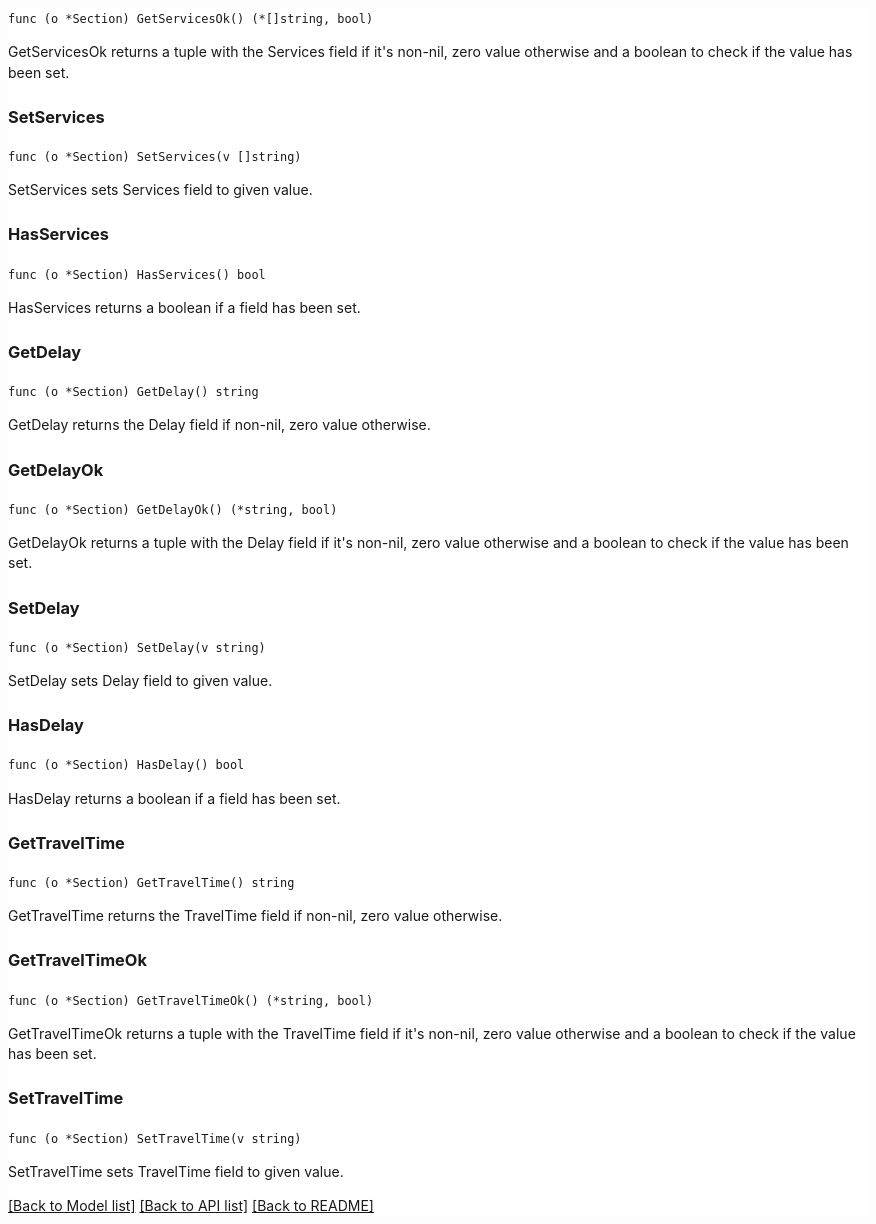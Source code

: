 `func (o *Section) GetServicesOk() (*[]string, bool)`

GetServicesOk returns a tuple with the Services field if it's non-nil, zero value otherwise
and a boolean to check if the value has been set.

### SetServices

`func (o *Section) SetServices(v []string)`

SetServices sets Services field to given value.

### HasServices

`func (o *Section) HasServices() bool`

HasServices returns a boolean if a field has been set.

### GetDelay

`func (o *Section) GetDelay() string`

GetDelay returns the Delay field if non-nil, zero value otherwise.

### GetDelayOk

`func (o *Section) GetDelayOk() (*string, bool)`

GetDelayOk returns a tuple with the Delay field if it's non-nil, zero value otherwise
and a boolean to check if the value has been set.

### SetDelay

`func (o *Section) SetDelay(v string)`

SetDelay sets Delay field to given value.

### HasDelay

`func (o *Section) HasDelay() bool`

HasDelay returns a boolean if a field has been set.

### GetTravelTime

`func (o *Section) GetTravelTime() string`

GetTravelTime returns the TravelTime field if non-nil, zero value otherwise.

### GetTravelTimeOk

`func (o *Section) GetTravelTimeOk() (*string, bool)`

GetTravelTimeOk returns a tuple with the TravelTime field if it's non-nil, zero value otherwise
and a boolean to check if the value has been set.

### SetTravelTime

`func (o *Section) SetTravelTime(v string)`

SetTravelTime sets TravelTime field to given value.



[[Back to Model list]](../README.md#documentation-for-models) [[Back to API list]](../README.md#documentation-for-api-endpoints) [[Back to README]](../README.md)


